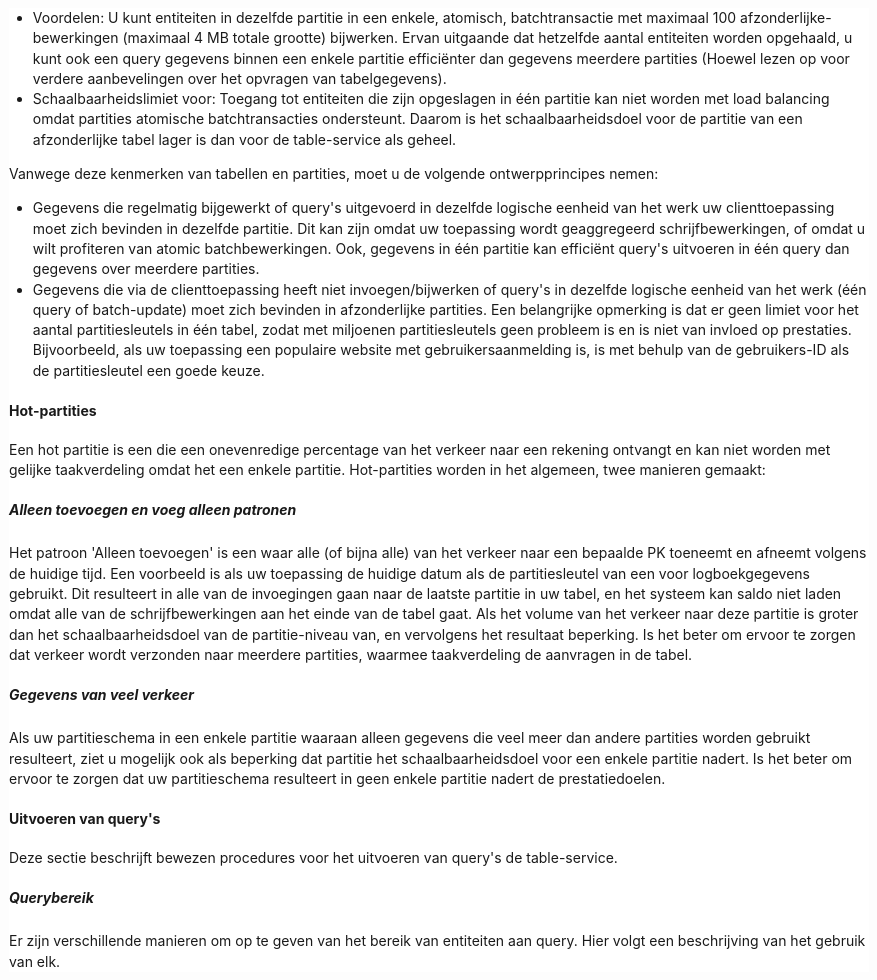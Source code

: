 * Voordelen: U kunt entiteiten in dezelfde partitie in een enkele, atomisch, batchtransactie met maximaal 100 afzonderlijke-bewerkingen (maximaal 4 MB totale grootte) bijwerken. Ervan uitgaande dat hetzelfde aantal entiteiten worden opgehaald, u kunt ook een query gegevens binnen een enkele partitie efficiënter dan gegevens meerdere partities (Hoewel lezen op voor verdere aanbevelingen over het opvragen van tabelgegevens).
* Schaalbaarheidslimiet voor: Toegang tot entiteiten die zijn opgeslagen in één partitie kan niet worden met load balancing omdat partities atomische batchtransacties ondersteunt. Daarom is het schaalbaarheidsdoel voor de partitie van een afzonderlijke tabel lager is dan voor de table-service als geheel.  

Vanwege deze kenmerken van tabellen en partities, moet u de volgende ontwerpprincipes nemen:  

* Gegevens die regelmatig bijgewerkt of query's uitgevoerd in dezelfde logische eenheid van het werk uw clienttoepassing moet zich bevinden in dezelfde partitie.  Dit kan zijn omdat uw toepassing wordt geaggregeerd schrijfbewerkingen, of omdat u wilt profiteren van atomic batchbewerkingen.  Ook, gegevens in één partitie kan efficiënt query's uitvoeren in één query dan gegevens over meerdere partities.
* Gegevens die via de clienttoepassing heeft niet invoegen/bijwerken of query's in dezelfde logische eenheid van het werk (één query of batch-update) moet zich bevinden in afzonderlijke partities.  Een belangrijke opmerking is dat er geen limiet voor het aantal partitiesleutels in één tabel, zodat met miljoenen partitiesleutels geen probleem is en is niet van invloed op prestaties.  Bijvoorbeeld, als uw toepassing een populaire website met gebruikersaanmelding is, is met behulp van de gebruikers-ID als de partitiesleutel een goede keuze.  

#### <a name="hot-partitions"></a>Hot-partities
Een hot partitie is een die een onevenredige percentage van het verkeer naar een rekening ontvangt en kan niet worden met gelijke taakverdeling omdat het een enkele partitie.  Hot-partities worden in het algemeen, twee manieren gemaakt:  

##### <a name="subheading28"></a>Alleen toevoegen en voeg alleen patronen
Het patroon 'Alleen toevoegen' is een waar alle (of bijna alle) van het verkeer naar een bepaalde PK toeneemt en afneemt volgens de huidige tijd.  Een voorbeeld is als uw toepassing de huidige datum als de partitiesleutel van een voor logboekgegevens gebruikt.  Dit resulteert in alle van de invoegingen gaan naar de laatste partitie in uw tabel, en het systeem kan saldo niet laden omdat alle van de schrijfbewerkingen aan het einde van de tabel gaat.  Als het volume van het verkeer naar deze partitie is groter dan het schaalbaarheidsdoel van de partitie-niveau van, en vervolgens het resultaat beperking.  Is het beter om ervoor te zorgen dat verkeer wordt verzonden naar meerdere partities, waarmee taakverdeling de aanvragen in de tabel.  

##### <a name="subheading29"></a>Gegevens van veel verkeer
Als uw partitieschema in een enkele partitie waaraan alleen gegevens die veel meer dan andere partities worden gebruikt resulteert, ziet u mogelijk ook als beperking dat partitie het schaalbaarheidsdoel voor een enkele partitie nadert.  Is het beter om ervoor te zorgen dat uw partitieschema resulteert in geen enkele partitie nadert de prestatiedoelen.  

#### <a name="querying"></a>Uitvoeren van query's
Deze sectie beschrijft bewezen procedures voor het uitvoeren van query's de table-service.  

##### <a name="subheading30"></a>Querybereik
Er zijn verschillende manieren om op te geven van het bereik van entiteiten aan query.  Hier volgt een beschrijving van het gebruik van elk.  
